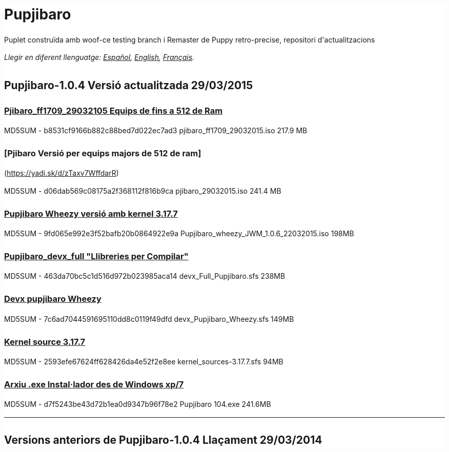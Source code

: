 Pupjibaro
=========

Puplet construïda amb woof-ce testing branch i Remaster de Puppy retro-precise, repositori d'actualitzacions

*Llegir en diferent llenguatge: [Español](README.md), [English](README.en.md), [Français](README.fr.md).*

## Pupjibaro-1.0.4 Versió actualitzada 29/03/2015

### [Pjibaro_ff1709_29032105 Equips de fins a 512 de Ram](https://yadi.sk/d/XE4a0HcofdasJ)

MD5SUM - b8531cf9166b882c88bed7d022ec7ad3 pjibaro_ff1709_29032015.iso 217.9 MB

### [Pjibaro Versió per equips majors de 512 de ram]
(https://yadi.sk/d/zTaxv7WffdarR)

MD5SUM - d06dab569c08175a2f368112f816b9ca pjibaro_29032015.iso 241.4 MB

### [Pupjibaro Wheezy versió amb kernel 3.17.7](http://www.mediafire.com/download/u5988v4v4xenr9a/pupjibaro_wheezy_jwm_1.0.6_22032015.iso)

MD5SUM - 9fd065e992e3f52bafb20b0864922e9a Pupjibaro_wheezy_JWM_1.0.6_22032015.iso 198MB 

### [Pupjibaro_devx_full "Llibreries per Compilar"](https://www.dropbox.com/s/2nd7dp55mkb87by/devx_full_pupjibaro.sfs)


MD5SUM - 463da70bc5c1d516d972b023985aca14 devx_Full_Pupjibaro.sfs 238MB

### [Devx pupjibaro Wheezy](http://www.mediafire.com/download/26j4fiq1p84q61o/devx_pupjibaro_wheezy.sfs)

MD5SUM - 7c6ad7044591695110dd8c0119f49dfd devx_Pupjibaro_Wheezy.sfs 149MB 

### [Kernel source 3.17.7](http://sourceforge.net/projects/pupjibarowheezy/files/repo/kernel_sources-3.17.7.sfs)

MD5SUM - 2593efe67624ff628426da4e52f2e8ee kernel_sources-3.17.7.sfs 94MB 

### [Arxiu .exe Instal·lador des de Windows xp/7](https://yadi.sk/d/7ubwjmz_fwe5s)

MD5SUM - d7f5243be43d72b1ea0d9347b96f78e2 Pupjibaro 104.exe 241.6MB

------------------------------------
 
## Versions anteriors de Pupjibaro-1.0.4 Llaçament 29/03/2014
